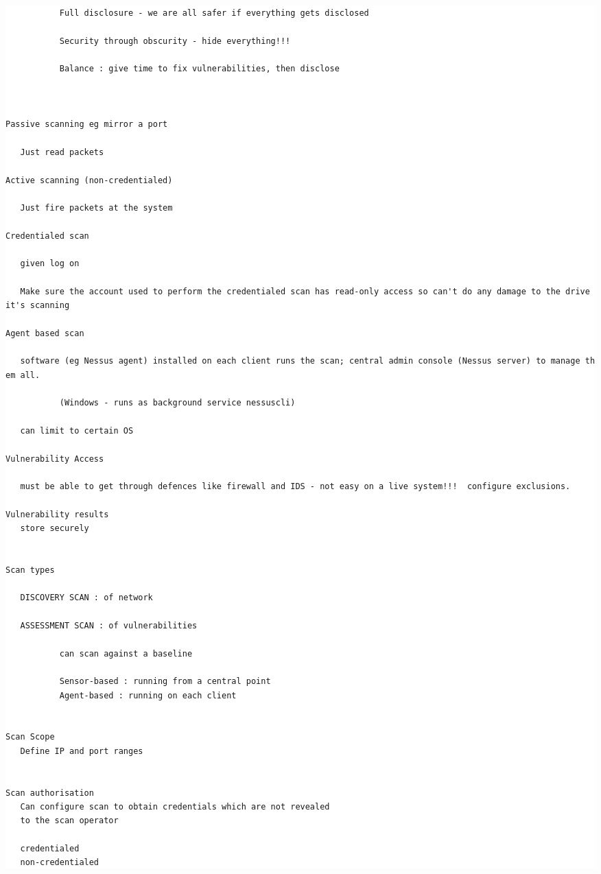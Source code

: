                Full disclosure - we are all safer if everything gets disclosed
               
               Security through obscurity - hide everything!!!
               
               Balance : give time to fix vulnerabilities, then disclose
                      
                      
               
    Passive scanning eg mirror a port
     
       Just read packets
     
    Active scanning (non-credentialed)
     
       Just fire packets at the system
       
    Credentialed scan
     
       given log on
       
       Make sure the account used to perform the credentialed scan has read-only access so can't do any damage to the drive it's scanning
       
    Agent based scan
     
       software (eg Nessus agent) installed on each client runs the scan; central admin console (Nessus server) to manage them all.
       
               (Windows - runs as background service nessuscli)
               
       can limit to certain OS
       
    Vulnerability Access
     
       must be able to get through defences like firewall and IDS - not easy on a live system!!!  configure exclusions.
       
    Vulnerability results
       store securely
       
       
    Scan types
     
       DISCOVERY SCAN : of network
       
       ASSESSMENT SCAN : of vulnerabilities
        
               can scan against a baseline
               
               Sensor-based : running from a central point 
               Agent-based : running on each client
       
       
    Scan Scope 
       Define IP and port ranges
     
       
    Scan authorisation
       Can configure scan to obtain credentials which are not revealed
       to the scan operator
     
       credentialed
       non-credentialed
       
       